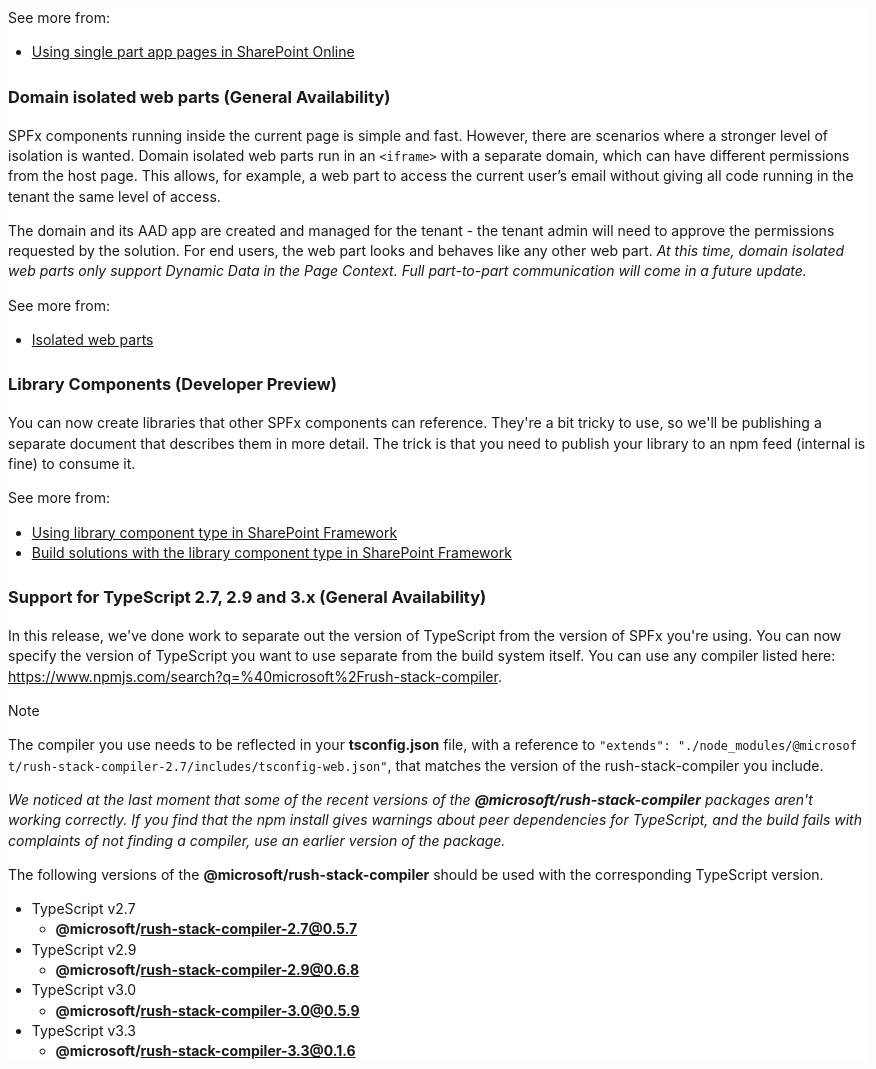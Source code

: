 See more from:

- [Using single part app pages in SharePoint Online](web-parts/single-part-app-pages.md)

### Domain isolated web parts (General Availability)

SPFx components running inside the current page is simple and fast. However, there are scenarios where a stronger level of isolation is wanted. Domain isolated web parts run in an `<iframe>` with a separate domain, which can have different permissions from the host page. This allows, for example, a web part to access the current user’s email without giving all code running in the tenant the same level of access.

The domain and its AAD app are created and managed for the tenant - the tenant admin will need to approve the permissions requested by the solution. For end users, the web part looks and behaves like any other web part. _At this time, domain isolated web parts only support Dynamic Data in the Page Context. Full part-to-part communication will come in a future update._

See more from:

- [Isolated web parts](web-parts/isolated-web-parts.md)

### Library Components (Developer Preview)

You can now create libraries that other SPFx components can reference. They're a bit tricky to use, so we'll be publishing a separate document that describes them in more detail. The trick is that you need to publish your library to an npm feed (internal is fine) to consume it.

See more from:

- [Using library component type in SharePoint Framework](library-component-overview.md)
- [Build solutions with the library component type in SharePoint Framework](library-component-tutorial.md)

### Support for TypeScript 2.7, 2.9 and 3.x (General Availability)

In this release, we've done work to separate out the version of TypeScript from the version of SPFx you're using. You can now specify the version of TypeScript you want to use separate from the build system itself. You can use any compiler listed here: https://www.npmjs.com/search?q=%40microsoft%2Frush-stack-compiler.

> [!NOTE]
> The compiler you use needs to be reflected in your **tsconfig.json** file, with a reference to `"extends": "./node_modules/@microsoft/rush-stack-compiler-2.7/includes/tsconfig-web.json"`, that matches the version of the rush-stack-compiler you include.

*We noticed at the last moment that some of the recent versions of the **\@microsoft/rush-stack-compiler** packages aren't working correctly. If you find that the npm install gives warnings about peer dependencies for TypeScript, and the build fails with complaints of not finding a compiler, use an earlier version of the package.*

The following versions of the **\@microsoft/rush-stack-compiler** should be used with the corresponding TypeScript version.

- TypeScript v2.7
  - **\@microsoft/rush-stack-compiler-2.7@0.5.7**
- TypeScript v2.9
  - **\@microsoft/rush-stack-compiler-2.9@0.6.8**
- TypeScript v3.0
  - **\@microsoft/rush-stack-compiler-3.0@0.5.9**
- TypeScript v3.3
  - **\@microsoft/rush-stack-compiler-3.3@0.1.6**
